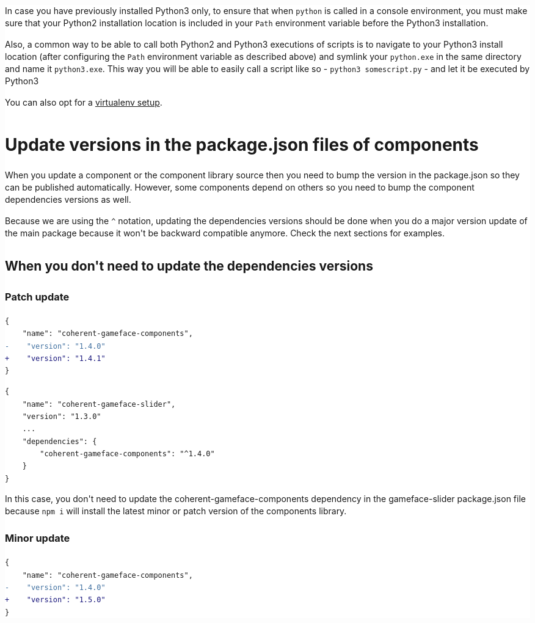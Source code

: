 In case you have previously installed Python3 only, to ensure that when `python` is called in a console environment, you must make sure that your Python2 installation location is included in your `Path` environment variable before the Python3 installation.

Also, a common way to be able to call both Python2 and Python3 executions of scripts is to navigate to your Python3 install location (after configuring the `Path` environment variable as described above) and symlink your `python.exe` in the same directory and name it `python3.exe`.
This way you will be able to easily call a script like so - `python3 somescript.py` - and let it be executed by Python3

You can also opt for a [virtualenv setup](https://help.dreamhost.com/hc/en-us/articles/215489338-Installing-and-using-virtualenv-with-Python-2).

# Update versions in the package.json files of components

When you update a component or the component library source then you need to bump the version in the package.json so they can be published automatically. However, some components depend on others so you need to bump the component dependencies versions as well.

Because we are using the `^` notation, updating the dependencies versions should be done when you do a major version update of the main package because it won't be backward compatible anymore. Check the next sections for examples.

## When you don't need to update the dependencies versions

### Patch update

```diff
{
    "name": "coherent-gameface-components",
-    "version": "1.4.0"
+    "version": "1.4.1"
}
```

```diff
{
    "name": "coherent-gameface-slider",
    "version": "1.3.0"
    ...
    "dependencies": {
        "coherent-gameface-components": "^1.4.0"
    }
}
```

In this case, you don't need to update the coherent-gameface-components dependency in the gameface-slider package.json file because `npm i` will install the latest minor or patch version of the components library.

### Minor update 

```diff
{
    "name": "coherent-gameface-components",
-    "version": "1.4.0"
+    "version": "1.5.0"
}
```

